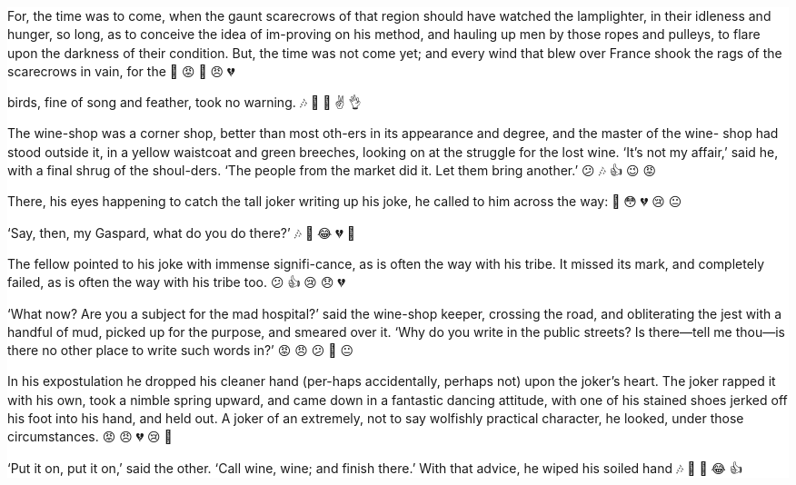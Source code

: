 

For, the time was to come, when the gaunt scarecrows of that region should have watched the lamplighter, in their idleness and hunger, so long, as to conceive the idea of im-proving on his method, and hauling up men by those ropes and pulleys, to flare upon the darkness of their condition. But, the time was not come yet; and every wind that blew over France shook the rags of the scarecrows in vain, for the
💓 😡 💛 😠 💔



birds, fine of song and feather, took no warning.
🎶 🎵 🙅 ✌ 👌



The wine-shop was a corner shop, better than most oth-ers in its appearance and degree, and the master of the wine- shop had stood outside it, in a yellow waistcoat and green breeches, looking on at the struggle for the lost wine. ‘It’s not my affair,’ said he, with a final shrug of the shoul-ders. ‘The people from the market did it. Let them bring another.’
😕 🎶 👍 😉 😡



There, his eyes happening to catch the tall joker writing up his joke, he called to him across the way:
👀 😳 💔 😢 😐



‘Say, then, my Gaspard, what do you do there?’
🎶 🎵 😂 💔 💓



The fellow pointed to his joke with immense signifi-cance, as is often the way with his tribe. It missed its mark, and completely failed, as is often the way with his tribe too.
😕 👍 😢 😞 💔



‘What now? Are you a subject for the mad hospital?’ said the wine-shop keeper, crossing the road, and obliterating the jest with a handful of mud, picked up for the purpose, and smeared over it. ‘Why do you write in the public streets? Is there—tell me thou—is there no other place to write such words in?’
😡 😠 😕 💓 😐



In his expostulation he dropped his cleaner hand (per-haps accidentally, perhaps not) upon the joker’s heart. The joker rapped it with his own, took a nimble spring upward, and came down in a fantastic dancing attitude, with one of his stained shoes jerked off his foot into his hand, and held out. A joker of an extremely, not to say wolfishly practical character, he looked, under those circumstances.
😡 😠 💔 😢 💓



‘Put it on, put it on,’ said the other. ‘Call wine, wine; and finish there.’ With that advice, he wiped his soiled hand
🎶 🎵 👏 😂 👍


